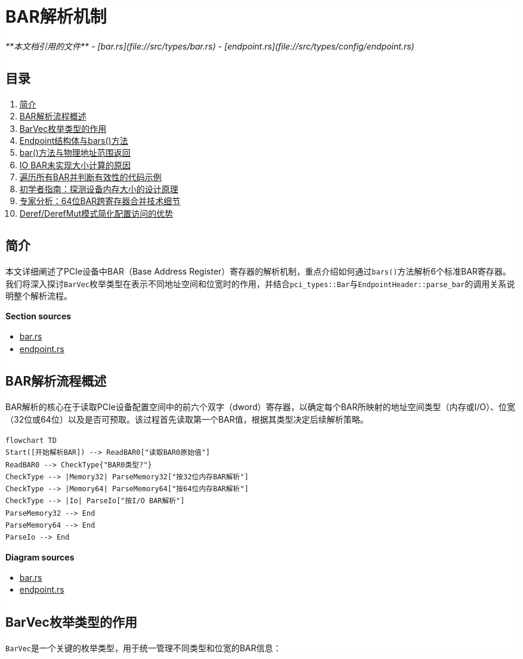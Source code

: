 # BAR解析机制

<cite>
**本文档引用的文件**
- [bar.rs](file://src/types/bar.rs)
- [endpoint.rs](file://src/types/config/endpoint.rs)
</cite>

## 目录
1. [简介](#简介)
2. [BAR解析流程概述](#bar解析流程概述)
3. [BarVec枚举类型的作用](#barvec枚举类型的作用)
4. [Endpoint结构体与bars()方法](#endpoint结构体与bars方法)
5. [bar()方法与物理地址范围返回](#bar方法与物理地址范围返回)
6. [IO BAR未实现大小计算的原因](#io-bar未实现大小计算的原因)
7. [遍历所有BAR并判断有效性的代码示例](#遍历所有bar并判断有效性的代码示例)
8. [初学者指南：探测设备内存大小的设计原理](#初学者指南探测设备内存大小的设计原理)
9. [专家分析：64位BAR跨寄存器合并技术细节](#专家分析64位bar跨寄存器合并技术细节)
10. [Deref/DerefMut模式简化配置访问的优势](#derefderefmut模式简化配置访问的优势)

## 简介
本文详细阐述了PCIe设备中BAR（Base Address Register）寄存器的解析机制，重点介绍如何通过`bars()`方法解析6个标准BAR寄存器。我们将深入探讨`BarVec`枚举类型在表示不同地址空间和位宽时的作用，并结合`pci_types::Bar`与`EndpointHeader::parse_bar`的调用关系说明整个解析流程。

**Section sources**
- [bar.rs](file://src/types/bar.rs#L0-L248)
- [endpoint.rs](file://src/types/config/endpoint.rs#L0-L237)

## BAR解析流程概述
BAR解析的核心在于读取PCIe设备配置空间中的前六个双字（dword）寄存器，以确定每个BAR所映射的地址空间类型（内存或I/O）、位宽（32位或64位）以及是否可预取。该过程首先读取第一个BAR值，根据其类型决定后续解析策略。

```mermaid
flowchart TD
Start([开始解析BAR]) --> ReadBAR0["读取BAR0原始值"]
ReadBAR0 --> CheckType{"BAR0类型?"}
CheckType --> |Memory32| ParseMemory32["按32位内存BAR解析"]
CheckType --> |Memory64| ParseMemory64["按64位内存BAR解析"]
CheckType --> |Io| ParseIo["按I/O BAR解析"]
ParseMemory32 --> End
ParseMemory64 --> End
ParseIo --> End
```

**Diagram sources**
- [bar.rs](file://src/types/bar.rs#L46-L88)
- [endpoint.rs](file://src/types/config/endpoint.rs#L75-L81)

## BarVec枚举类型的作用
`BarVec`是一个关键的枚举类型，用于统一管理不同类型和位宽的BAR信息：
